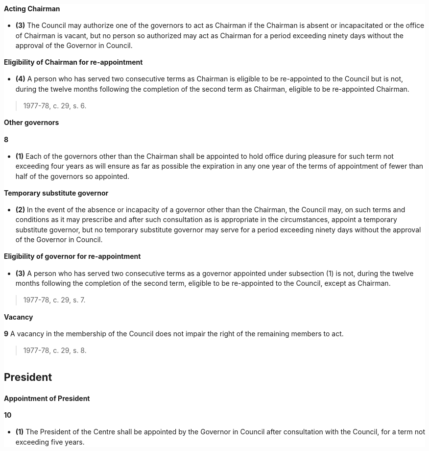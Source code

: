 **Acting Chairman**

- **(3)** The Council may authorize one of the governors to act as Chairman if the Chairman is absent or incapacitated or the office of Chairman is vacant, but no person so authorized may act as Chairman for a period exceeding ninety days without the approval of the Governor in Council.

**Eligibility of Chairman for re-appointment**

- **(4)** A person who has served two consecutive terms as Chairman is eligible to be re-appointed to the Council but is not, during the twelve months following the completion of the second term as Chairman, eligible to be re-appointed Chairman.
> 1977-78, c. 29, s. 6.





**Other governors**

**8** 

- **(1)** Each of the governors other than the Chairman shall be appointed to hold office during pleasure for such term not exceeding four years as will ensure as far as possible the expiration in any one year of the terms of appointment of fewer than half of the governors so appointed.

**Temporary substitute governor**

- **(2)** In the event of the absence or incapacity of a governor other than the Chairman, the Council may, on such terms and conditions as it may prescribe and after such consultation as is appropriate in the circumstances, appoint a temporary substitute governor, but no temporary substitute governor may serve for a period exceeding ninety days without the approval of the Governor in Council.

**Eligibility of governor for re-appointment**

- **(3)** A person who has served two consecutive terms as a governor appointed under subsection (1) is not, during the twelve months following the completion of the second term, eligible to be re-appointed to the Council, except as Chairman.
> 1977-78, c. 29, s. 7.





**Vacancy**

**9** A vacancy in the membership of the Council does not impair the right of the remaining members to act.
> 1977-78, c. 29, s. 8.





## President



**Appointment of President**

**10** 

- **(1)** The President of the Centre shall be appointed by the Governor in Council after consultation with the Council, for a term not exceeding five years.
